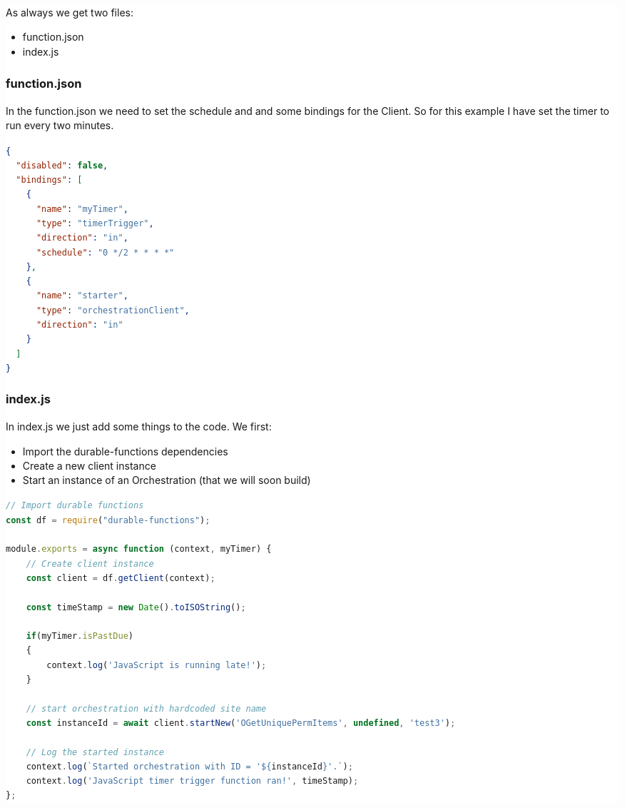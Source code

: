 As always we get two files:
 - function.json
 - index.js

### function.json
In the function.json we need to set the schedule and and some bindings for the Client. So for this example I have set the timer to run every two minutes.

```json
{
  "disabled": false,
  "bindings": [
    {
      "name": "myTimer",
      "type": "timerTrigger",
      "direction": "in",
      "schedule": "0 */2 * * * *"
    },
    {
      "name": "starter",
      "type": "orchestrationClient",
      "direction": "in"
    }
  ]
}
```
### index.js
In index.js we just add some things to the code. We first:
- Import the durable-functions dependencies
- Create a new client instance
- Start an instance of an Orchestration (that we will soon build)

```javascript
// Import durable functions
const df = require("durable-functions");

module.exports = async function (context, myTimer) {
    // Create client instance
    const client = df.getClient(context);

    const timeStamp = new Date().toISOString();
    
    if(myTimer.isPastDue)
    {
        context.log('JavaScript is running late!');
    }

    // start orchestration with hardcoded site name
    const instanceId = await client.startNew('OGetUniquePermItems', undefined, 'test3');
    
    // Log the started instance
    context.log(`Started orchestration with ID = '${instanceId}'.`);
    context.log('JavaScript timer trigger function ran!', timeStamp);   
};
```
